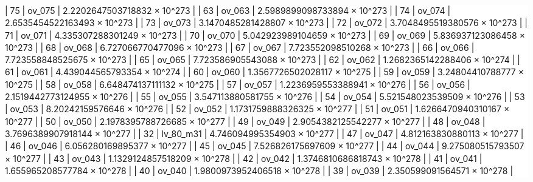 | 75 | ov_075 | 2.2202647503718832 × 10^273 |
| 63 | ov_063 | 2.5989899098733894 × 10^273 |
| 74 | ov_074 | 2.6535454522163493 × 10^273 |
| 73 | ov_073 | 3.1470485281428807 × 10^273 |
| 72 | ov_072 | 3.7048495519380576 × 10^273 |
| 71 | ov_071 | 4.335307288301249 × 10^273 |
| 70 | ov_070 | 5.042923989104659 × 10^273 |
| 69 | ov_069 | 5.836937123086458 × 10^273 |
| 68 | ov_068 | 6.727066770477096 × 10^273 |
| 67 | ov_067 | 7.723552098510268 × 10^273 |
| 66 | ov_066 | 7.723558848525675 × 10^273 |
| 65 | ov_065 | 7.723586905543088 × 10^273 |
| 62 | ov_062 | 1.2682365142288406 × 10^274 |
| 61 | ov_061 | 4.439044565793354 × 10^274 |
| 60 | ov_060 | 1.3567726502028117 × 10^275 |
| 59 | ov_059 | 3.24804410788777 × 10^275 |
| 58 | ov_058 | 6.648474137111132 × 10^275 |
| 57 | ov_057 | 1.2236959553388941 × 10^276 |
| 56 | ov_056 | 2.1519442773124955 × 10^276 |
| 55 | ov_055 | 3.547113880581755 × 10^276 |
| 54 | ov_054 | 5.521548023539509 × 10^276 |
| 53 | ov_053 | 8.20242159576646 × 10^276 |
| 52 | ov_052 | 1.1731759888326325 × 10^277 |
| 51 | ov_051 | 1.6266470940310167 × 10^277 |
| 50 | ov_050 | 2.1978395788726685 × 10^277 |
| 49 | ov_049 | 2.9054382125542277 × 10^277 |
| 48 | ov_048 | 3.7696389907918144 × 10^277 |
| 32 | lv_80_m31 | 4.746094995354903 × 10^277 |
| 47 | ov_047 | 4.812163830880113 × 10^277 |
| 46 | ov_046 | 6.056280169895377 × 10^277 |
| 45 | ov_045 | 7.526826175697609 × 10^277 |
| 44 | ov_044 | 9.275080515793507 × 10^277 |
| 43 | ov_043 | 1.1329124857518209 × 10^278 |
| 42 | ov_042 | 1.3746810686818743 × 10^278 |
| 41 | ov_041 | 1.655965208577784 × 10^278 |
| 40 | ov_040 | 1.9800973952406518 × 10^278 |
| 39 | ov_039 | 2.350599091564571 × 10^278 |